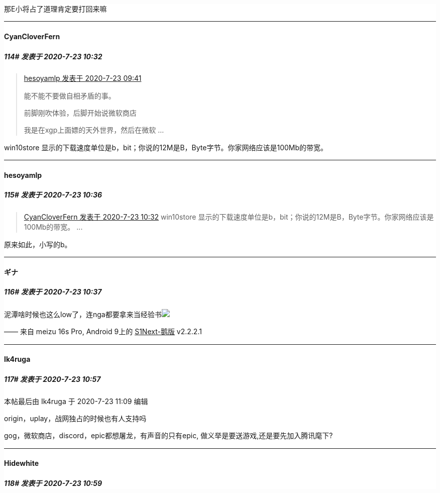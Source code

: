 那E小将占了道理肯定要打回来嘛


-----

####  CyanCloverFern  
##### 114#       发表于 2020-7-23 10:32


<blockquote><a href="httphttps://bbs.saraba1st.com/2b/forum.php?mod=redirect&amp;goto=findpost&amp;pid=48190858&amp;ptid=1950653" target="_blank">hesoyamlp 发表于 2020-7-23 09:41</a>

能不能不要做自相矛盾的事。

前脚刚吹体验，后脚开始说微软商店

我是在xgp上面嫖的天外世界，然后在微软 ...</blockquote>
win10store 显示的下载速度单位是b，bit；你说的12M是B，Byte字节。你家网络应该是100Mb的带宽。


-----

####  hesoyamlp  
##### 115#       发表于 2020-7-23 10:36


<blockquote><a href="httphttps://bbs.saraba1st.com/2b/forum.php?mod=redirect&amp;goto=findpost&amp;pid=48191382&amp;ptid=1950653" target="_blank">CyanCloverFern 发表于 2020-7-23 10:32</a>
win10store 显示的下载速度单位是b，bit；你说的12M是B，Byte字节。你家网络应该是100Mb的带宽。 ...</blockquote>
原来如此，小写的b。


-----

####  ギナ  
##### 116#       发表于 2020-7-23 10:37


泥潭啥时候也这么low了，连nga都要拿来当经验书<img src="https://static.saraba1st.com/image/smiley/face2017/003.png" referrerpolicy="no-referrer">

—— 来自 meizu 16s Pro, Android 9上的 [S1Next-鹅版](https://github.com/ykrank/S1-Next/releases) v2.2.2.1


-----

####  Ik4ruga  
##### 117#       发表于 2020-7-23 10:57


 本帖最后由 Ik4ruga 于 2020-7-23 11:09 编辑 

origin，uplay，战网独占的时候也有人支持吗

gog，微软商店，discord，epic都想屠龙，有声音的只有epic, 做义举是要送游戏,还是要先加入腾讯麾下?


-----

####  Hidewhite  
##### 118#       发表于 2020-7-23 10:59
